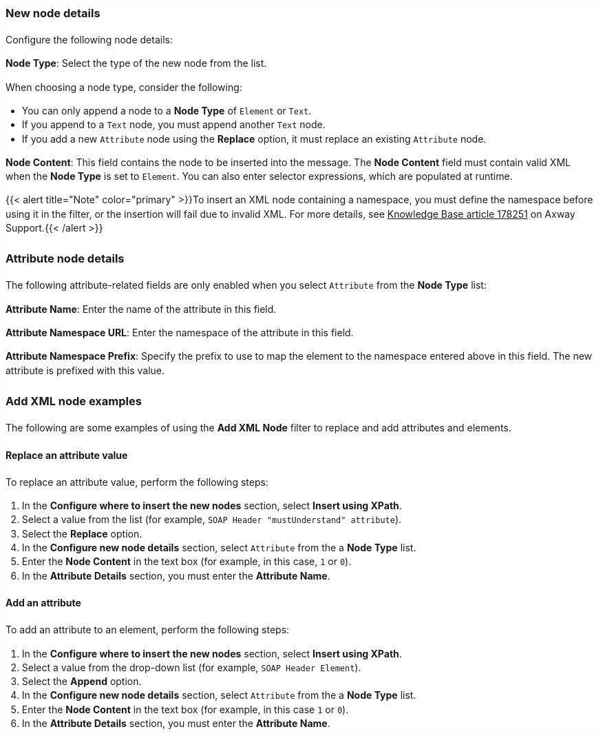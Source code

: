 ### New node details

Configure the following node details:

**Node Type**: Select the type of the new node from the list.

When choosing a node type, consider the following:

* You can only append a node to a **Node Type**   of `Element`   or `Text`.
* If you append to a `Text`   node, you must append another `Text`   node.
* If you add a new `Attribute`   node using the **Replace**   option, it must replace an existing `Attribute`   node.

**Node Content**: This field contains the node to be inserted into the message. The **Node Content** field must contain valid XML when the **Node Type** is set to `Element`. You can also enter selector expressions, which are populated at runtime.

{{< alert title="Note" color="primary" >}}To insert an XML node containing a namespace, you must define the namespace before using it in the filter, or the insertion will fail due to invalid XML. For more details, see [Knowledge Base article 178251](https://support.axway.com/en/articles/article-details/id/178251) on Axway Support.{{< /alert >}}

### Attribute node details

The following attribute-related fields are only enabled when you select `Attribute` from the **Node Type** list:

**Attribute Name**: Enter the name of the attribute in this field.

**Attribute Namespace URL**: Enter the namespace of the attribute in this field.

**Attribute Namespace Prefix**: Specify the prefix to use to map the element to the namespace entered above in this field. The new attribute is prefixed with this value.

### Add XML node examples

The following are some examples of using the **Add XML Node** filter to replace and add attributes and elements.

#### Replace an attribute value

To replace an attribute value, perform the following steps:

1. In the **Configure where to insert the new nodes** section, select **Insert using XPath**.
2. Select a value from the list (for example, `SOAP Header "mustUnderstand" attribute`).
3. Select the **Replace** option.
4. In the **Configure new node details** section, select `Attribute` from the a **Node Type** list.
5. Enter the **Node Content** in the text box (for example, in this case, `1` or `0`).
6. In the **Attribute Details** section, you must enter the **Attribute Name**.

#### Add an attribute

To add an attribute to an element, perform the following steps:

1. In the **Configure where to insert the new nodes** section, select **Insert using XPath**.
2. Select a value from the drop-down list (for example, `SOAP Header Element`).
3. Select the **Append** option.
4. In the **Configure new node details** section, select `Attribute` from the a **Node Type** list.
5. Enter the **Node Content** in the text box (for example, in this case `1` or `0`).
6. In the **Attribute Details** section, you must enter the **Attribute Name**.
